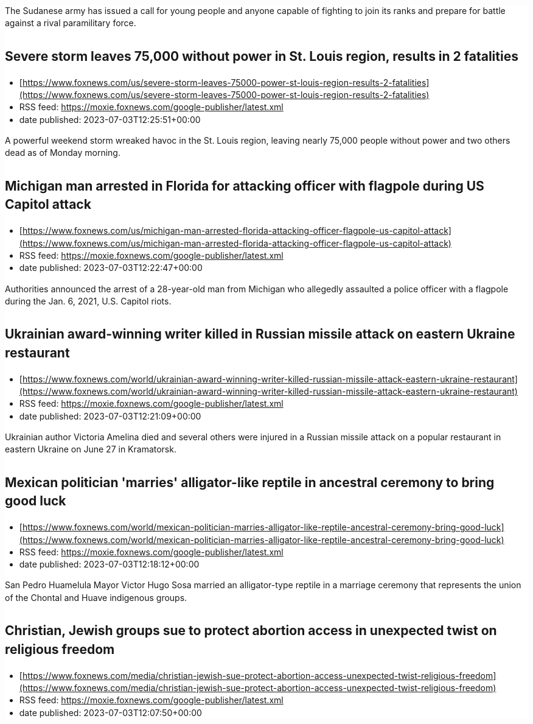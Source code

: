 The Sudanese army has issued a call for young people and anyone capable of fighting to join its ranks and prepare for battle against a rival paramilitary force.

## Severe storm leaves 75,000 without power in St. Louis region, results in 2 fatalities
 - [https://www.foxnews.com/us/severe-storm-leaves-75000-power-st-louis-region-results-2-fatalities](https://www.foxnews.com/us/severe-storm-leaves-75000-power-st-louis-region-results-2-fatalities)
 - RSS feed: https://moxie.foxnews.com/google-publisher/latest.xml
 - date published: 2023-07-03T12:25:51+00:00

A powerful weekend storm wreaked havoc in the St. Louis region, leaving nearly 75,000 people without power and two others dead as of Monday morning.

## Michigan man arrested in Florida for attacking officer with flagpole during US Capitol attack
 - [https://www.foxnews.com/us/michigan-man-arrested-florida-attacking-officer-flagpole-us-capitol-attack](https://www.foxnews.com/us/michigan-man-arrested-florida-attacking-officer-flagpole-us-capitol-attack)
 - RSS feed: https://moxie.foxnews.com/google-publisher/latest.xml
 - date published: 2023-07-03T12:22:47+00:00

Authorities announced the arrest of a 28-year-old man from Michigan who allegedly assaulted a police officer with a flagpole during the Jan. 6, 2021, U.S. Capitol riots.

## Ukrainian award-winning writer killed in Russian missile attack on eastern Ukraine restaurant
 - [https://www.foxnews.com/world/ukrainian-award-winning-writer-killed-russian-missile-attack-eastern-ukraine-restaurant](https://www.foxnews.com/world/ukrainian-award-winning-writer-killed-russian-missile-attack-eastern-ukraine-restaurant)
 - RSS feed: https://moxie.foxnews.com/google-publisher/latest.xml
 - date published: 2023-07-03T12:21:09+00:00

Ukrainian author Victoria Amelina died and several others were injured in a Russian missile attack on a popular restaurant in eastern Ukraine on June 27 in Kramatorsk.

## Mexican politician 'marries' alligator-like reptile in ancestral ceremony to bring good luck
 - [https://www.foxnews.com/world/mexican-politician-marries-alligator-like-reptile-ancestral-ceremony-bring-good-luck](https://www.foxnews.com/world/mexican-politician-marries-alligator-like-reptile-ancestral-ceremony-bring-good-luck)
 - RSS feed: https://moxie.foxnews.com/google-publisher/latest.xml
 - date published: 2023-07-03T12:18:12+00:00

San Pedro Huamelula Mayor Victor Hugo Sosa married an alligator-type reptile in a marriage ceremony that represents the union of the Chontal and Huave indigenous groups.

## Christian, Jewish groups sue to protect abortion access in unexpected twist on religious freedom
 - [https://www.foxnews.com/media/christian-jewish-sue-protect-abortion-access-unexpected-twist-religious-freedom](https://www.foxnews.com/media/christian-jewish-sue-protect-abortion-access-unexpected-twist-religious-freedom)
 - RSS feed: https://moxie.foxnews.com/google-publisher/latest.xml
 - date published: 2023-07-03T12:07:50+00:00
